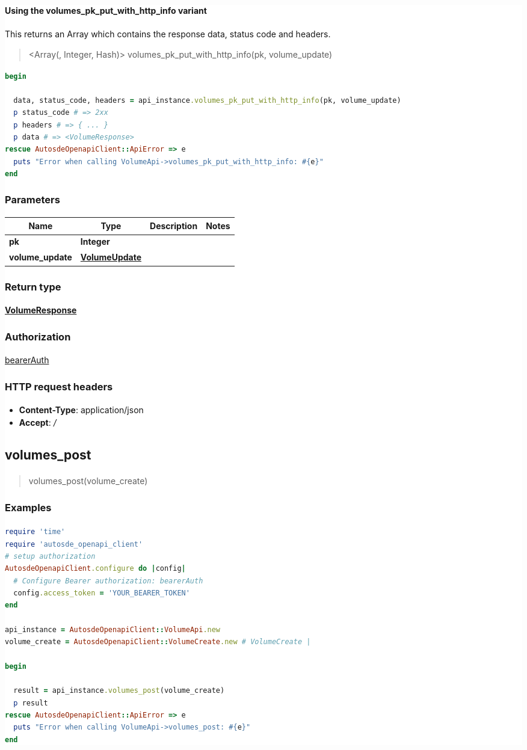 #### Using the volumes_pk_put_with_http_info variant

This returns an Array which contains the response data, status code and headers.

> <Array(<VolumeResponse>, Integer, Hash)> volumes_pk_put_with_http_info(pk, volume_update)

```ruby
begin
  
  data, status_code, headers = api_instance.volumes_pk_put_with_http_info(pk, volume_update)
  p status_code # => 2xx
  p headers # => { ... }
  p data # => <VolumeResponse>
rescue AutosdeOpenapiClient::ApiError => e
  puts "Error when calling VolumeApi->volumes_pk_put_with_http_info: #{e}"
end
```

### Parameters

| Name | Type | Description | Notes |
| ---- | ---- | ----------- | ----- |
| **pk** | **Integer** |  |  |
| **volume_update** | [**VolumeUpdate**](VolumeUpdate.md) |  |  |

### Return type

[**VolumeResponse**](VolumeResponse.md)

### Authorization

[bearerAuth](../README.md#bearerAuth)

### HTTP request headers

- **Content-Type**: application/json
- **Accept**: */*


## volumes_post

> <VolumeResponse> volumes_post(volume_create)



### Examples

```ruby
require 'time'
require 'autosde_openapi_client'
# setup authorization
AutosdeOpenapiClient.configure do |config|
  # Configure Bearer authorization: bearerAuth
  config.access_token = 'YOUR_BEARER_TOKEN'
end

api_instance = AutosdeOpenapiClient::VolumeApi.new
volume_create = AutosdeOpenapiClient::VolumeCreate.new # VolumeCreate | 

begin
  
  result = api_instance.volumes_post(volume_create)
  p result
rescue AutosdeOpenapiClient::ApiError => e
  puts "Error when calling VolumeApi->volumes_post: #{e}"
end
```